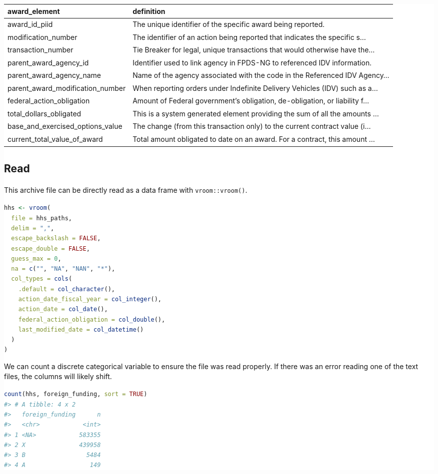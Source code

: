 | award\_element                       | definition                                                                |
| :----------------------------------- | :------------------------------------------------------------------------ |
| award\_id\_piid                      | The unique identifier of the specific award being reported.               |
| modification\_number                 | The identifier of an action being reported that indicates the specific s… |
| transaction\_number                  | Tie Breaker for legal, unique transactions that would otherwise have the… |
| parent\_award\_agency\_id            | Identifier used to link agency in FPDS-NG to referenced IDV information.  |
| parent\_award\_agency\_name          | Name of the agency associated with the code in the Referenced IDV Agency… |
| parent\_award\_modification\_number  | When reporting orders under Indefinite Delivery Vehicles (IDV) such as a… |
| federal\_action\_obligation          | Amount of Federal government’s obligation, de-obligation, or liability f… |
| total\_dollars\_obligated            | This is a system generated element providing the sum of all the amounts … |
| base\_and\_exercised\_options\_value | The change (from this transaction only) to the current contract value (i… |
| current\_total\_value\_of\_award     | Total amount obligated to date on an award. For a contract, this amount … |

## Read

This archive file can be directly read as a data frame with
`vroom::vroom()`.

``` r
hhs <- vroom(
  file = hhs_paths,
  delim = ",",
  escape_backslash = FALSE,
  escape_double = FALSE,
  guess_max = 0,
  na = c("", "NA", "NAN", "*"),
  col_types = cols(
    .default = col_character(),
    action_date_fiscal_year = col_integer(),
    action_date = col_date(),
    federal_action_obligation = col_double(),
    last_modified_date = col_datetime()
  )
)
```

We can count a discrete categorical variable to ensure the file was read
properly. If there was an error reading one of the text files, the
columns will likely shift.

``` r
count(hhs, foreign_funding, sort = TRUE)
#> # A tibble: 4 x 2
#>   foreign_funding      n
#>   <chr>            <int>
#> 1 <NA>            583355
#> 2 X               439958
#> 3 B                 5484
#> 4 A                  149
```

